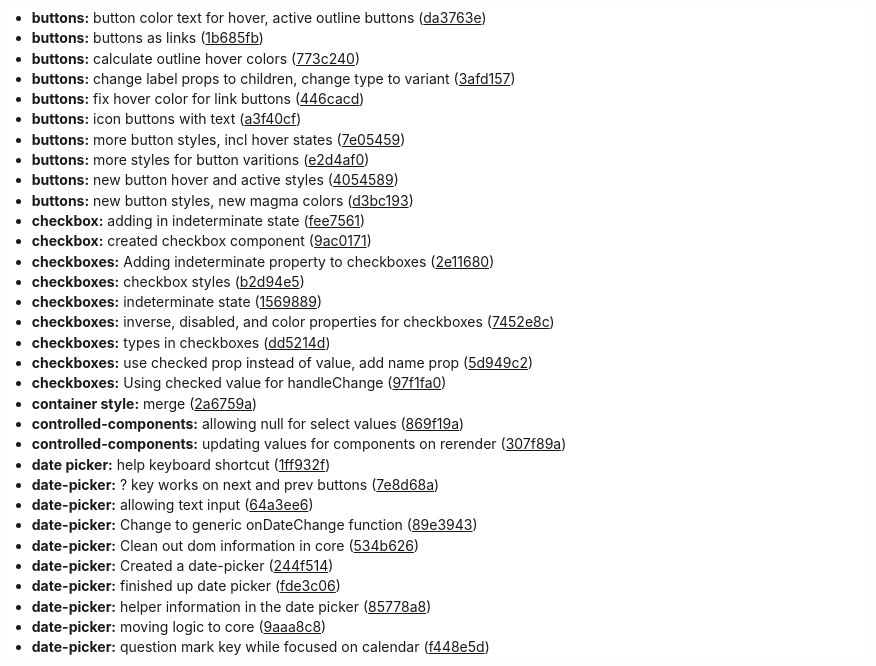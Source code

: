 * **buttons:** button color text for hover, active outline buttons ([da3763e](http://stash.corp.web:7999/FRONT/react-magma/commit/da3763e))
* **buttons:** buttons as links ([1b685fb](http://stash.corp.web:7999/FRONT/react-magma/commit/1b685fb))
* **buttons:** calculate outline hover colors ([773c240](http://stash.corp.web:7999/FRONT/react-magma/commit/773c240))
* **buttons:** change label props to children, change type to variant ([3afd157](http://stash.corp.web:7999/FRONT/react-magma/commit/3afd157))
* **buttons:** fix hover color for link buttons ([446cacd](http://stash.corp.web:7999/FRONT/react-magma/commit/446cacd))
* **buttons:** icon buttons with text ([a3f40cf](http://stash.corp.web:7999/FRONT/react-magma/commit/a3f40cf))
* **buttons:** more button styles, incl hover states ([7e05459](http://stash.corp.web:7999/FRONT/react-magma/commit/7e05459))
* **buttons:** more styles for button varitions ([e2d4af0](http://stash.corp.web:7999/FRONT/react-magma/commit/e2d4af0))
* **buttons:** new button hover and active styles ([4054589](http://stash.corp.web:7999/FRONT/react-magma/commit/4054589))
* **buttons:** new button styles, new magma colors ([d3bc193](http://stash.corp.web:7999/FRONT/react-magma/commit/d3bc193))
* **checkbox:** adding in indeterminate state ([fee7561](http://stash.corp.web:7999/FRONT/react-magma/commit/fee7561))
* **checkbox:** created checkbox component ([9ac0171](http://stash.corp.web:7999/FRONT/react-magma/commit/9ac0171))
* **checkboxes:** Adding indeterminate property to checkboxes ([2e11680](http://stash.corp.web:7999/FRONT/react-magma/commit/2e11680))
* **checkboxes:** checkbox styles ([b2d94e5](http://stash.corp.web:7999/FRONT/react-magma/commit/b2d94e5))
* **checkboxes:** indeterminate state ([1569889](http://stash.corp.web:7999/FRONT/react-magma/commit/1569889))
* **checkboxes:** inverse, disabled, and color properties for checkboxes ([7452e8c](http://stash.corp.web:7999/FRONT/react-magma/commit/7452e8c))
* **checkboxes:** types in checkboxes ([dd5214d](http://stash.corp.web:7999/FRONT/react-magma/commit/dd5214d))
* **checkboxes:** use checked prop instead of value, add name prop ([5d949c2](http://stash.corp.web:7999/FRONT/react-magma/commit/5d949c2))
* **checkboxes:** Using checked value for handleChange ([97f1fa0](http://stash.corp.web:7999/FRONT/react-magma/commit/97f1fa0))
* **container style:** merge ([2a6759a](http://stash.corp.web:7999/FRONT/react-magma/commit/2a6759a))
* **controlled-components:** allowing null for select values ([869f19a](http://stash.corp.web:7999/FRONT/react-magma/commit/869f19a))
* **controlled-components:** updating values for components on rerender ([307f89a](http://stash.corp.web:7999/FRONT/react-magma/commit/307f89a))
* **date picker:** help keyboard shortcut ([1ff932f](http://stash.corp.web:7999/FRONT/react-magma/commit/1ff932f))
* **date-picker:** ? key works on next and prev buttons ([7e8d68a](http://stash.corp.web:7999/FRONT/react-magma/commit/7e8d68a))
* **date-picker:** allowing text input ([64a3ee6](http://stash.corp.web:7999/FRONT/react-magma/commit/64a3ee6))
* **date-picker:** Change to generic onDateChange function ([89e3943](http://stash.corp.web:7999/FRONT/react-magma/commit/89e3943))
* **date-picker:** Clean out dom information in core ([534b626](http://stash.corp.web:7999/FRONT/react-magma/commit/534b626))
* **date-picker:** Created a date-picker ([244f514](http://stash.corp.web:7999/FRONT/react-magma/commit/244f514))
* **date-picker:** finished up date picker ([fde3c06](http://stash.corp.web:7999/FRONT/react-magma/commit/fde3c06))
* **date-picker:** helper information in the date picker ([85778a8](http://stash.corp.web:7999/FRONT/react-magma/commit/85778a8))
* **date-picker:** moving logic to core ([9aaa8c8](http://stash.corp.web:7999/FRONT/react-magma/commit/9aaa8c8))
* **date-picker:** question mark key while focused on calendar ([f448e5d](http://stash.corp.web:7999/FRONT/react-magma/commit/f448e5d))